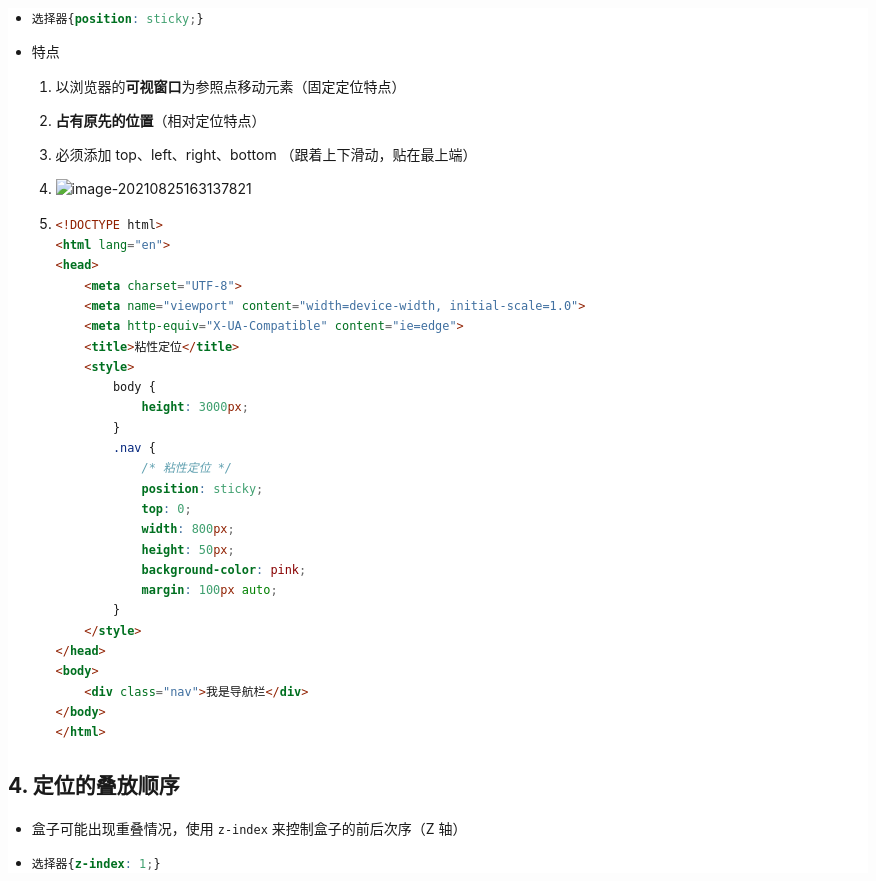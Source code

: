 - ```css
  选择器{position: sticky;}
  ```

- 特点

  1. 以浏览器的**可视窗口**为参照点移动元素（固定定位特点）

  2. **占有原先的位置**（相对定位特点）

  3. 必须添加 top、left、right、bottom （跟着上下滑动，贴在最上端）

  4. ![image-20210825163137821](https://raw.githubusercontent.com/TWDH/Leetcode-From-Zero/pictures/img/image-20210825163137821.png)

  5. ```html
     <!DOCTYPE html>
     <html lang="en">
     <head>
         <meta charset="UTF-8">
         <meta name="viewport" content="width=device-width, initial-scale=1.0">
         <meta http-equiv="X-UA-Compatible" content="ie=edge">
         <title>粘性定位</title>
         <style>
             body {
                 height: 3000px;
             }
             .nav {
                 /* 粘性定位 */
                 position: sticky;
                 top: 0;
                 width: 800px;
                 height: 50px;
                 background-color: pink;
                 margin: 100px auto;
             }
         </style>
     </head>
     <body>
         <div class="nav">我是导航栏</div>
     </body>
     </html>
     ```

## 4. 定位的叠放顺序

- 盒子可能出现重叠情况，使用 `z-index` 来控制盒子的前后次序（Z 轴）

- ```css
  选择器{z-index: 1;}
  ```
